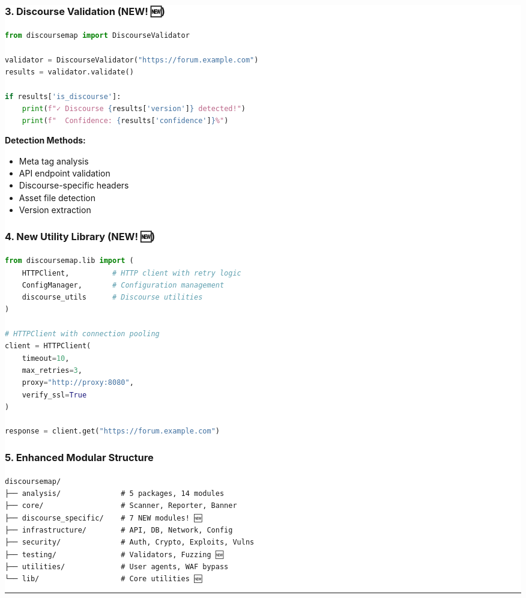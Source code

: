 ### 3. Discourse Validation (NEW! 🆕)

```python
from discoursemap import DiscourseValidator

validator = DiscourseValidator("https://forum.example.com")
results = validator.validate()

if results['is_discourse']:
    print(f"✓ Discourse {results['version']} detected!")
    print(f"  Confidence: {results['confidence']}%")
```

**Detection Methods:**
- Meta tag analysis
- API endpoint validation
- Discourse-specific headers
- Asset file detection
- Version extraction

### 4. New Utility Library (NEW! 🆕)

```python
from discoursemap.lib import (
    HTTPClient,          # HTTP client with retry logic
    ConfigManager,       # Configuration management
    discourse_utils      # Discourse utilities
)

# HTTPClient with connection pooling
client = HTTPClient(
    timeout=10,
    max_retries=3,
    proxy="http://proxy:8080",
    verify_ssl=True
)

response = client.get("https://forum.example.com")
```

### 5. Enhanced Modular Structure

```
discoursemap/
├── analysis/              # 5 packages, 14 modules
├── core/                  # Scanner, Reporter, Banner
├── discourse_specific/    # 7 NEW modules! 🆕
├── infrastructure/        # API, DB, Network, Config
├── security/              # Auth, Crypto, Exploits, Vulns
├── testing/               # Validators, Fuzzing 🆕
├── utilities/             # User agents, WAF bypass
└── lib/                   # Core utilities 🆕
```

---
